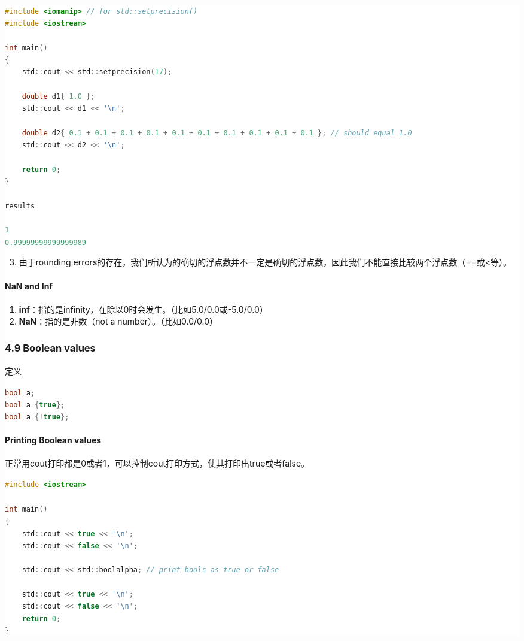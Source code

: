 
``` c
#include <iomanip> // for std::setprecision()
#include <iostream>

int main()
{
    std::cout << std::setprecision(17);

    double d1{ 1.0 };
    std::cout << d1 << '\n';

    double d2{ 0.1 + 0.1 + 0.1 + 0.1 + 0.1 + 0.1 + 0.1 + 0.1 + 0.1 + 0.1 }; // should equal 1.0
    std::cout << d2 << '\n';

    return 0;
}

results

1
0.99999999999999989
```
3. 由于rounding errors的存在，我们所认为的确切的浮点数并不一定是确切的浮点数，因此我们不能直接比较两个浮点数（==或<等）。

#### NaN and Inf
1. **inf**：指的是infinity，在除以0时会发生。（比如5.0/0.0或-5.0/0.0）
2. **NaN**：指的是非数（not a number）。（比如0.0/0.0）

### 4.9 Boolean values
定义
``` c
bool a;
bool a {true};
bool a {!true};
```

#### Printing Boolean values
正常用cout打印都是0或者1，可以控制cout打印方式，使其打印出true或者false。
``` c
#include <iostream>

int main()
{
    std::cout << true << '\n';
    std::cout << false << '\n';

    std::cout << std::boolalpha; // print bools as true or false

    std::cout << true << '\n';
    std::cout << false << '\n';
    return 0;
}
```
